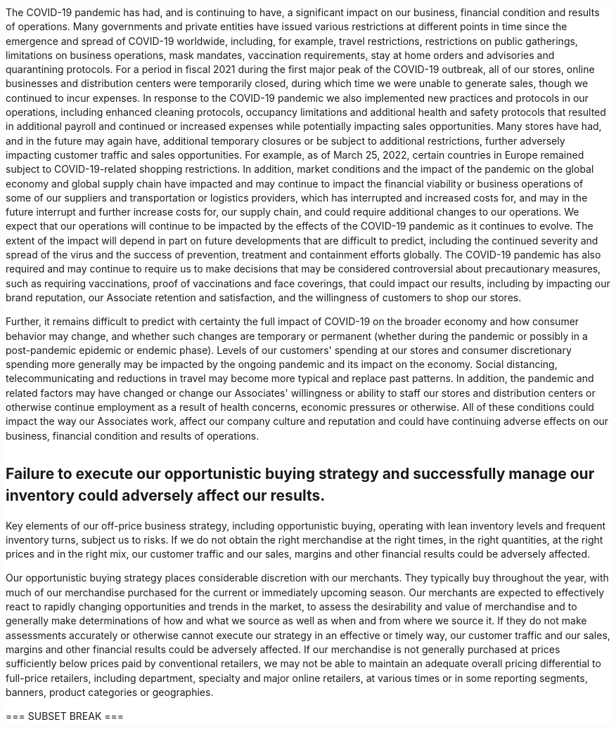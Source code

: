 <p>The COVID-19 pandemic has had, and is continuing to have, a significant impact on our business, financial condition and results of operations. Many governments and private entities have issued various restrictions at different points in time since the emergence and spread of COVID-19 worldwide, including, for example, travel restrictions, restrictions on public gatherings, limitations on business operations, mask mandates, vaccination requirements, stay at home orders and advisories and quarantining protocols. For a period in fiscal 2021 during the first major peak of the COVID-19 outbreak, all of our stores, online businesses and distribution centers were temporarily closed, during which time we were unable to generate sales, though we continued to incur expenses. In response to the COVID-19 pandemic we also implemented new practices and protocols in our operations, including enhanced cleaning protocols, occupancy limitations and additional health and safety protocols that resulted in additional payroll and continued or increased expenses while potentially impacting sales opportunities. Many stores have had, and in the future may again have, additional temporary closures or be subject to additional restrictions, further adversely impacting customer traffic and sales opportunities. For example, as of March 25, 2022, certain countries in Europe remained subject to COVID-19-related shopping restrictions. In addition, market conditions and the impact of the pandemic on the global economy and global supply chain have impacted and may continue to impact the financial viability or business operations of some of our suppliers and transportation or logistics providers, which has interrupted and increased costs for, and may in the future interrupt and further increase costs for, our supply chain, and could require additional changes to our operations. We expect that our operations will continue to be impacted by the effects of the COVID-19 pandemic as it continues to evolve. The extent of the impact will depend in part on future developments that are difficult to predict, including the continued severity and spread of the virus and the success of prevention, treatment and containment efforts globally. The COVID-19 pandemic has also required and may continue to require us to make decisions that may be considered controversial about precautionary measures, such as requiring vaccinations, proof of vaccinations and face coverings, that could impact our results, including by impacting our brand reputation, our Associate retention and satisfaction, and the willingness of customers to shop our stores.</p>
<p>Further, it remains difficult to predict with certainty the full impact of COVID-19 on the broader economy and how consumer behavior may change, and whether such changes are temporary or permanent (whether during the pandemic or possibly in a post-pandemic epidemic or endemic phase). Levels of our customers' spending at our stores and consumer discretionary spending more generally may be impacted by the ongoing pandemic and its impact on the economy. Social distancing, telecommunicating and reductions in travel may become more typical and replace past patterns. In addition, the pandemic and related factors may have changed or change our Associates' willingness or ability to staff our stores and distribution centers or otherwise continue employment as a result of health concerns, economic pressures or otherwise. All of these conditions could impact the way our Associates work, affect our company culture and reputation and could have continuing adverse effects on our business, financial condition and results of operations.</p>
<h2>Failure to execute our opportunistic buying strategy and successfully manage our inventory could adversely affect our results.</h2>
<p>Key elements of our off-price business strategy, including opportunistic buying, operating with lean inventory levels and frequent inventory turns, subject us to risks. If we do not obtain the right merchandise at the right times, in the right quantities, at the right prices and in the right mix, our customer traffic and our sales, margins and other financial results could be adversely affected.</p>
<p>Our opportunistic buying strategy places considerable discretion with our merchants. They typically buy throughout the year, with much of our merchandise purchased for the current or immediately upcoming season. Our merchants are expected to effectively react to rapidly changing opportunities and trends in the market, to assess the desirability and value of merchandise and to generally make determinations of how and what we source as well as when and from where we source it. If they do not make assessments accurately or otherwise cannot execute our strategy in an effective or timely way, our customer traffic and our sales, margins and other financial results could be adversely affected. If our merchandise is not generally purchased at prices sufficiently below prices paid by conventional retailers, we may not be able to maintain an adequate overall pricing differential to full-price retailers, including department, specialty and major online retailers, at various times or in some reporting segments, banners, product categories or geographies.</p>
<p>=== SUBSET BREAK ===</p>